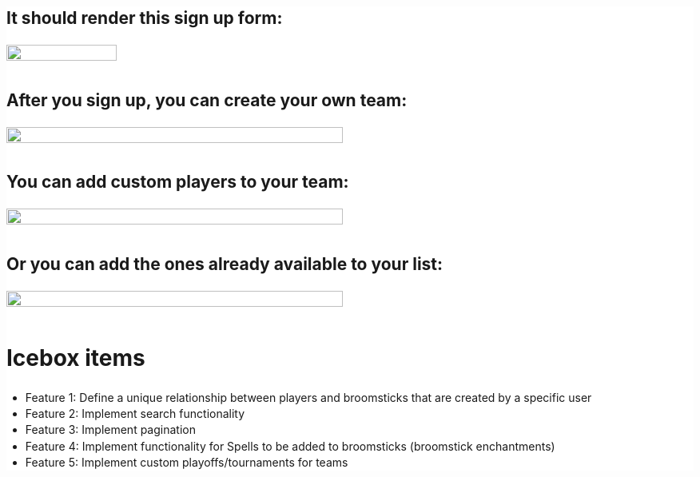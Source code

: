 ## It should render this sign up form:

<img src="https://i.imgur.com/SRqq4BY.png"  height=50% width=40%>

<br>

## After you sign up, you can create your own team:

<img src="https://i.imgur.com/DxLFg5d.png" height=50% width=70%>

<br>

## You can add custom players to your team:

<img src="https://i.imgur.com/1byg31V.png" height=50% width=70%>

<br>

## Or you can add the ones already available to your list:


<img src="https://i.imgur.com/oiDKSxF.png" height=50% width=70%>

<br>

# Icebox items
- Feature 1: Define a unique relationship between players and broomsticks that are created by a specific user
- Feature 2: Implement search functionality
- Feature 3: Implement pagination
- Feature 4: Implement functionality for Spells to be added to broomsticks (broomstick enchantments)
- Feature 5: Implement custom playoffs/tournaments for teams